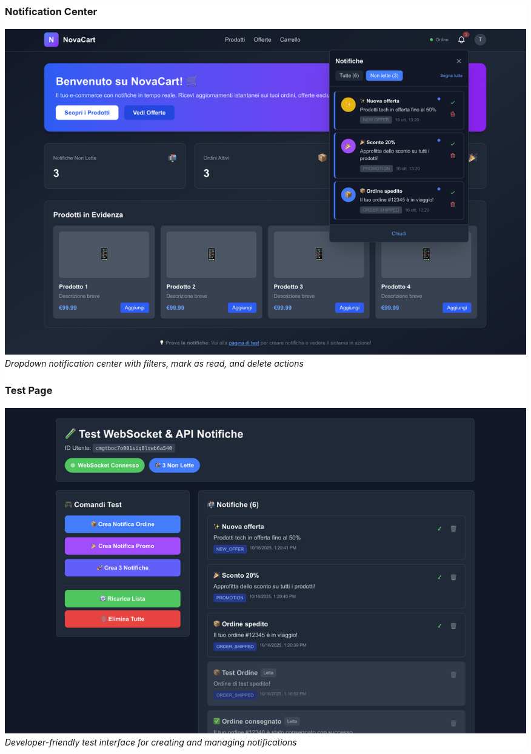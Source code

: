 ### Notification Center
![Notification Center](.github/assets/03-notification-center-scroll.png)
*Dropdown notification center with filters, mark as read, and delete actions*

### Test Page
![Test Page](.github/assets/04-test-page.png)
*Developer-friendly test interface for creating and managing notifications*
